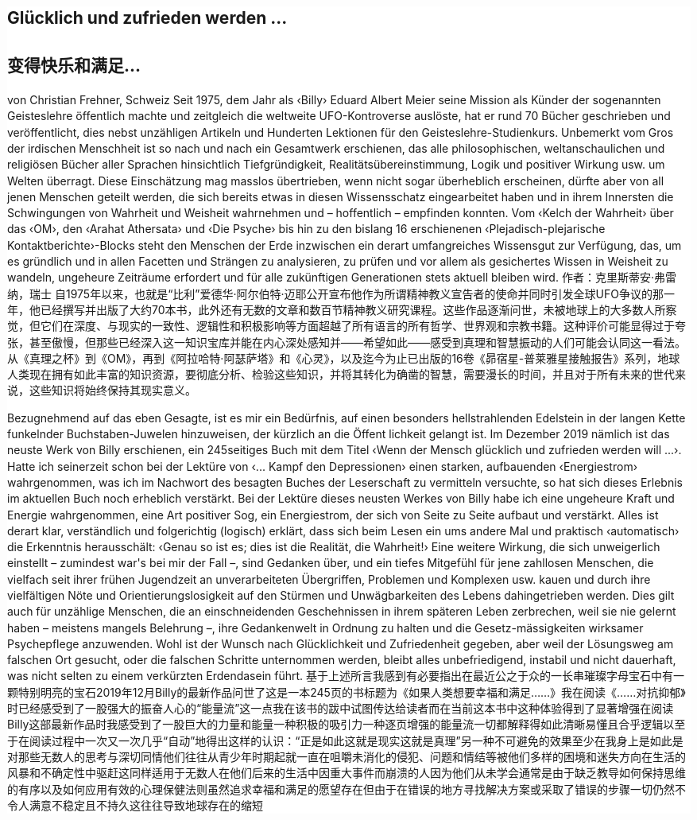 ### 
###

## Glücklich und zufrieden werden ...
## 变得快乐和满足...

von Christian Frehner, Schweiz Seit 1975, dem Jahr als ‹Billy› Eduard Albert Meier seine Mission als Künder der sogenannten Geisteslehre öffentlich machte und zeitgleich die weltweite UFO-Kontroverse auslöste, hat er rund 70 Bücher geschrieben und veröffentlicht, dies nebst unzähligen Artikeln und Hunderten Lektionen für den Geisteslehre-Studienkurs. Unbemerkt vom Gros der irdischen Menschheit ist so nach und nach ein Gesamtwerk erschienen, das alle philosophischen, weltanschaulichen und religiösen Bücher aller Sprachen hinsichtlich Tiefgründigkeit, Realitätsübereinstimmung, Logik und positiver Wirkung usw. um Welten überragt. Diese Einschätzung mag masslos übertrieben, wenn nicht sogar überheblich erscheinen, dürfte aber von all jenen Menschen geteilt werden, die sich bereits etwas in diesen Wissensschatz eingearbeitet haben und in ihrem Innersten die Schwingungen von Wahrheit und Weisheit wahrnehmen und – hoffentlich – empfinden konnten. Vom ‹Kelch der Wahrheit› über das ‹OM›, den ‹Arahat Athersata› und ‹Die Psyche› bis hin zu den bislang 16 erschienenen ‹Plejadisch-plejarische Kontaktberichte›-Blocks steht den Menschen der Erde inzwischen ein derart umfangreiches Wissensgut zur Verfügung, das, um es gründlich und in allen Facetten und Strängen zu analysieren, zu prüfen und vor allem als gesichertes Wissen in Weisheit zu wandeln, ungeheure Zeiträume erfordert und für alle zukünftigen Generationen stets aktuell bleiben wird.
作者：克里斯蒂安·弗雷纳，瑞士 自1975年以来，也就是“比利”爱德华·阿尔伯特·迈耶公开宣布他作为所谓精神教义宣告者的使命并同时引发全球UFO争议的那一年，他已经撰写并出版了大约70本书，此外还有无数的文章和数百节精神教义研究课程。这些作品逐渐问世，未被地球上的大多数人所察觉，但它们在深度、与现实的一致性、逻辑性和积极影响等方面超越了所有语言的所有哲学、世界观和宗教书籍。这种评价可能显得过于夸张，甚至傲慢，但那些已经深入这一知识宝库并能在内心深处感知并——希望如此——感受到真理和智慧振动的人们可能会认同这一看法。从《真理之杯》到《OM》，再到《阿拉哈特·阿瑟萨塔》和《心灵》，以及迄今为止已出版的16卷《昴宿星-普莱雅星接触报告》系列，地球人类现在拥有如此丰富的知识资源，要彻底分析、检验这些知识，并将其转化为确凿的智慧，需要漫长的时间，并且对于所有未来的世代来说，这些知识将始终保持其现实意义。

Bezugnehmend auf das eben Gesagte, ist es mir ein Bedürfnis, auf einen besonders hellstrahlenden Edelstein in der langen Kette funkelnder Buchstaben-Juwelen hinzuweisen, der kürzlich an die Öffent lichkeit gelangt ist. Im Dezember 2019 nämlich ist das neuste Werk von Billy erschienen, ein 245seitiges Buch mit dem Titel ‹Wenn der Mensch glücklich und zufrieden werden will ...›. Hatte ich seinerzeit schon bei der Lektüre von ‹... Kampf den Depressionen› einen starken, aufbauenden ‹Energiestrom› wahrgenommen, was ich im Nachwort des besagten Buches der Leserschaft zu vermitteln versuchte, so hat sich dieses Erlebnis im aktuellen Buch noch erheblich verstärkt. Bei der Lektüre dieses neusten Werkes von Billy habe ich eine ungeheure Kraft und Energie wahrgenommen, eine Art positiver Sog, ein Energiestrom, der sich von Seite zu Seite aufbaut und verstärkt. Alles ist derart klar, verständlich und folgerichtig (logisch) erklärt, dass sich beim Lesen ein ums andere Mal und praktisch ‹automatisch› die Erkenntnis herausschält: ‹Genau so ist es; dies ist die Realität, die Wahrheit!› Eine weitere Wirkung, die sich unweigerlich einstellt – zumindest war's bei mir der Fall –, sind Gedanken über, und ein tiefes Mitgefühl für jene zahllosen Menschen, die vielfach seit ihrer frühen Jugendzeit an unverarbeiteten Übergriffen, Problemen und Komplexen usw. kauen und durch ihre vielfältigen Nöte und Orientierungslosigkeit auf den Stürmen und Unwägbarkeiten des Lebens dahingetrieben werden. Dies gilt auch für unzählige Menschen, die an einschneidenden Geschehnissen in ihrem späteren Leben zerbrechen, weil sie nie gelernt haben – meistens mangels Belehrung –, ihre Gedankenwelt in Ordnung zu halten und die Gesetz-mässigkeiten wirksamer Psychepflege anzuwenden. Wohl ist der Wunsch nach Glücklichkeit und Zufriedenheit gegeben, aber weil der Lösungsweg am falschen Ort gesucht, oder die falschen Schritte unternommen werden, bleibt alles unbefriedigend, instabil und nicht dauerhaft, was nicht selten zu einem verkürzten Erdendasein führt.
基于上述所言我感到有必要指出在最近公之于众的一长串璀璨字母宝石中有一颗特别明亮的宝石2019年12月Billy的最新作品问世了这是一本245页的书标题为《如果人类想要幸福和满足……》我在阅读《……对抗抑郁》时已经感受到了一股强大的振奋人心的“能量流”这一点我在该书的跋中试图传达给读者而在当前这本书中这种体验得到了显著增强在阅读Billy这部最新作品时我感受到了一股巨大的力量和能量一种积极的吸引力一种逐页增强的能量流一切都解释得如此清晰易懂且合乎逻辑以至于在阅读过程中一次又一次几乎“自动”地得出这样的认识：“正是如此这就是现实这就是真理”另一种不可避免的效果至少在我身上是如此是对那些无数人的思考与深切同情他们往往从青少年时期起就一直在咀嚼未消化的侵犯、问题和情结等被他们多样的困境和迷失方向在生活的风暴和不确定性中驱赶这同样适用于无数人在他们后来的生活中因重大事件而崩溃的人因为他们从未学会通常是由于缺乏教导如何保持思维的有序以及如何应用有效的心理保健法则虽然追求幸福和满足的愿望存在但由于在错误的地方寻找解决方案或采取了错误的步骤一切仍然不令人满意不稳定且不持久这往往导致地球存在的缩短
